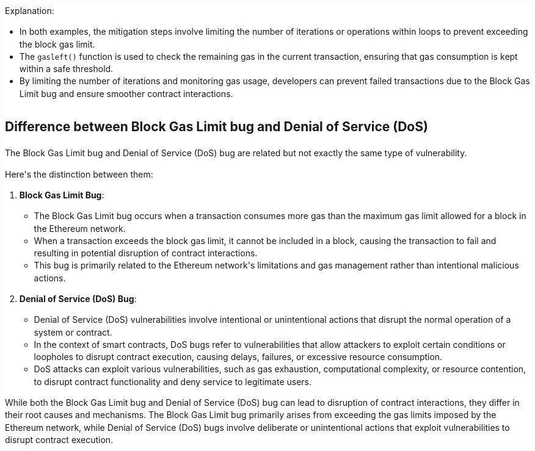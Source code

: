 Explanation:
- In both examples, the mitigation steps involve limiting the number of iterations or operations within loops to prevent exceeding the block gas limit.
- The `gasleft()` function is used to check the remaining gas in the current transaction, ensuring that gas consumption is kept within a safe threshold.
- By limiting the number of iterations and monitoring gas usage, developers can prevent failed transactions due to the Block Gas Limit bug and ensure smoother contract interactions.


## Difference between Block Gas Limit bug and Denial of Service (DoS)

The Block Gas Limit bug and Denial of Service (DoS) bug are related but not exactly the same type of vulnerability. 

Here's the distinction between them:

1. **Block Gas Limit Bug**:
   - The Block Gas Limit bug occurs when a transaction consumes more gas than the maximum gas limit allowed for a block in the Ethereum network.
   - When a transaction exceeds the block gas limit, it cannot be included in a block, causing the transaction to fail and resulting in potential disruption of contract interactions.
   - This bug is primarily related to the Ethereum network's limitations and gas management rather than intentional malicious actions.

2. **Denial of Service (DoS) Bug**:
   - Denial of Service (DoS) vulnerabilities involve intentional or unintentional actions that disrupt the normal operation of a system or contract.
   - In the context of smart contracts, DoS bugs refer to vulnerabilities that allow attackers to exploit certain conditions or loopholes to disrupt contract execution, causing delays, failures, or excessive resource consumption.
   - DoS attacks can exploit various vulnerabilities, such as gas exhaustion, computational complexity, or resource contention, to disrupt contract functionality and deny service to legitimate users.

While both the Block Gas Limit bug and Denial of Service (DoS) bug can lead to disruption of contract interactions, they differ in their root causes and mechanisms. The Block Gas Limit bug primarily arises from exceeding the gas limits imposed by the Ethereum network, while Denial of Service (DoS) bugs involve deliberate or unintentional actions that exploit vulnerabilities to disrupt contract execution.